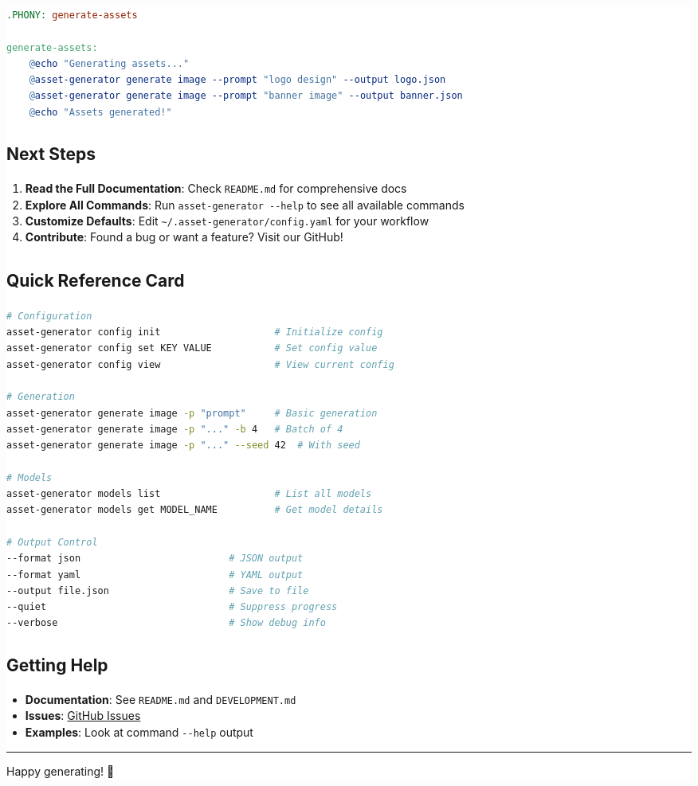 ```makefile
.PHONY: generate-assets

generate-assets:
	@echo "Generating assets..."
	@asset-generator generate image --prompt "logo design" --output logo.json
	@asset-generator generate image --prompt "banner image" --output banner.json
	@echo "Assets generated!"
```

## Next Steps

1. **Read the Full Documentation**: Check `README.md` for comprehensive docs
2. **Explore All Commands**: Run `asset-generator --help` to see all available commands
3. **Customize Defaults**: Edit `~/.asset-generator/config.yaml` for your workflow
4. **Contribute**: Found a bug or want a feature? Visit our GitHub!

## Quick Reference Card

```bash
# Configuration
asset-generator config init                    # Initialize config
asset-generator config set KEY VALUE           # Set config value
asset-generator config view                    # View current config

# Generation
asset-generator generate image -p "prompt"     # Basic generation
asset-generator generate image -p "..." -b 4   # Batch of 4
asset-generator generate image -p "..." --seed 42  # With seed

# Models
asset-generator models list                    # List all models
asset-generator models get MODEL_NAME          # Get model details

# Output Control
--format json                          # JSON output
--format yaml                          # YAML output
--output file.json                     # Save to file
--quiet                                # Suppress progress
--verbose                              # Show debug info
```

## Getting Help

- **Documentation**: See `README.md` and `DEVELOPMENT.md`
- **Issues**: [GitHub Issues](https://github.com/opd-ai/asset-generator/issues)
- **Examples**: Look at command `--help` output

---

Happy generating! 🎨
